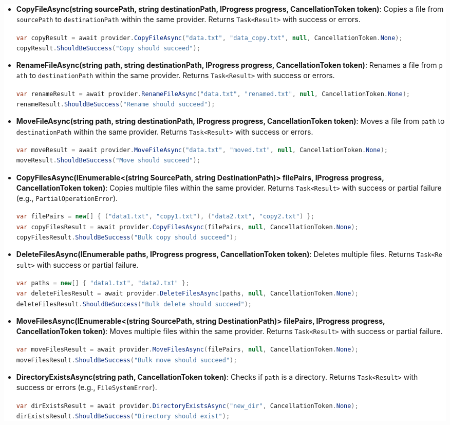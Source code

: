 - **CopyFileAsync(string sourcePath, string destinationPath, IProgress<FileProgress> progress, CancellationToken token)**: Copies a file from `sourcePath` to `destinationPath` within the same provider. Returns `Task<Result>` with success or errors.
  ```csharp
  var copyResult = await provider.CopyFileAsync("data.txt", "data_copy.txt", null, CancellationToken.None);
  copyResult.ShouldBeSuccess("Copy should succeed");
  ```

- **RenameFileAsync(string path, string destinationPath, IProgress<FileProgress> progress, CancellationToken token)**: Renames a file from `path` to `destinationPath` within the same provider. Returns `Task<Result>` with success or errors.
  ```csharp
  var renameResult = await provider.RenameFileAsync("data.txt", "renamed.txt", null, CancellationToken.None);
  renameResult.ShouldBeSuccess("Rename should succeed");
  ```

- **MoveFileAsync(string path, string destinationPath, IProgress<FileProgress> progress, CancellationToken token)**: Moves a file from `path` to `destinationPath` within the same provider. Returns `Task<Result>` with success or errors.
  ```csharp
  var moveResult = await provider.MoveFileAsync("data.txt", "moved.txt", null, CancellationToken.None);
  moveResult.ShouldBeSuccess("Move should succeed");
  ```

- **CopyFilesAsync(IEnumerable<(string SourcePath, string DestinationPath)> filePairs, IProgress<FileProgress> progress, CancellationToken token)**: Copies multiple files within the same provider. Returns `Task<Result>` with success or partial failure (e.g., `PartialOperationError`).
  ```csharp
  var filePairs = new[] { ("data1.txt", "copy1.txt"), ("data2.txt", "copy2.txt") };
  var copyFilesResult = await provider.CopyFilesAsync(filePairs, null, CancellationToken.None);
  copyFilesResult.ShouldBeSuccess("Bulk copy should succeed");
  ```

- **DeleteFilesAsync(IEnumerable<string> paths, IProgress<FileProgress> progress, CancellationToken token)**: Deletes multiple files. Returns `Task<Result>` with success or partial failure.
  ```csharp
  var paths = new[] { "data1.txt", "data2.txt" };
  var deleteFilesResult = await provider.DeleteFilesAsync(paths, null, CancellationToken.None);
  deleteFilesResult.ShouldBeSuccess("Bulk delete should succeed");
  ```

- **MoveFilesAsync(IEnumerable<(string SourcePath, string DestinationPath)> filePairs, IProgress<FileProgress> progress, CancellationToken token)**: Moves multiple files within the same provider. Returns `Task<Result>` with success or partial failure.
  ```csharp
  var moveFilesResult = await provider.MoveFilesAsync(filePairs, null, CancellationToken.None);
  moveFilesResult.ShouldBeSuccess("Bulk move should succeed");
  ```

- **DirectoryExistsAsync(string path, CancellationToken token)**: Checks if `path` is a directory. Returns `Task<Result>` with success or errors (e.g., `FileSystemError`).
  ```csharp
  var dirExistsResult = await provider.DirectoryExistsAsync("new_dir", CancellationToken.None);
  dirExistsResult.ShouldBeSuccess("Directory should exist");
  ```
